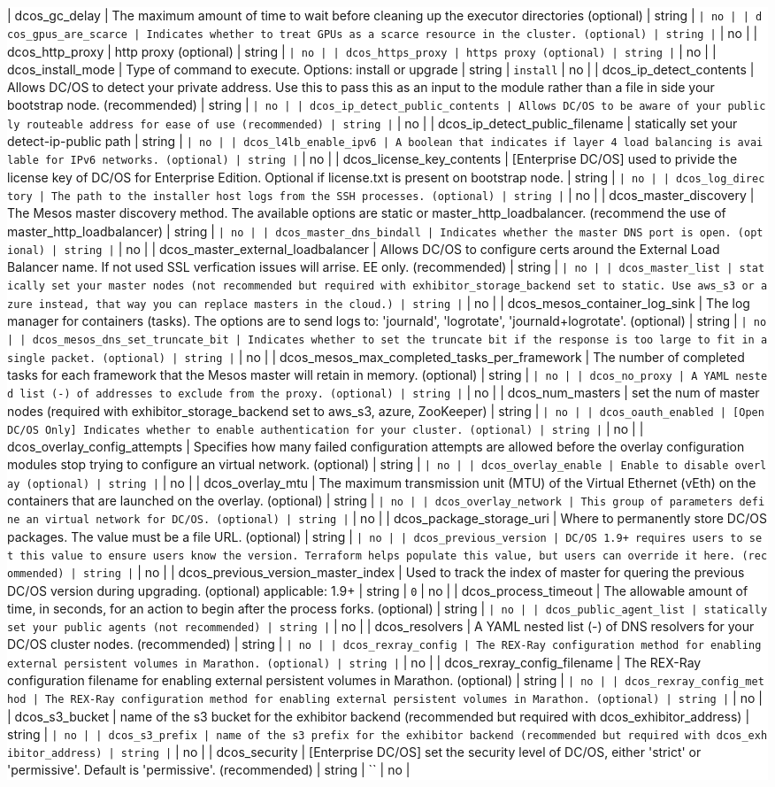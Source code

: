 | dcos_gc_delay | The maximum amount of time to wait before cleaning up the executor directories (optional) | string | `` | no |
| dcos_gpus_are_scarce | Indicates whether to treat GPUs as a scarce resource in the cluster. (optional) | string | `` | no |
| dcos_http_proxy | http proxy (optional) | string | `` | no |
| dcos_https_proxy | https proxy (optional) | string | `` | no |
| dcos_install_mode | Type of command to execute. Options: install or upgrade | string | `install` | no |
| dcos_ip_detect_contents | Allows DC/OS to detect your private address. Use this to pass this as an input to the module rather than a file in side your bootstrap node. (recommended) | string | `` | no |
| dcos_ip_detect_public_contents | Allows DC/OS to be aware of your publicly routeable address for ease of use (recommended) | string | `` | no |
| dcos_ip_detect_public_filename | statically set your detect-ip-public path | string | `` | no |
| dcos_l4lb_enable_ipv6 | A boolean that indicates if layer 4 load balancing is available for IPv6 networks. (optional) | string | `` | no |
| dcos_license_key_contents | [Enterprise DC/OS] used to privide the license key of DC/OS for Enterprise Edition. Optional if license.txt is present on bootstrap node. | string | `` | no |
| dcos_log_directory | The path to the installer host logs from the SSH processes. (optional) | string | `` | no |
| dcos_master_discovery | The Mesos master discovery method. The available options are static or master_http_loadbalancer. (recommend the use of master_http_loadbalancer) | string | `` | no |
| dcos_master_dns_bindall | Indicates whether the master DNS port is open. (optional) | string | `` | no |
| dcos_master_external_loadbalancer | Allows DC/OS to configure certs around the External Load Balancer name. If not used SSL verfication issues will arrise. EE only. (recommended) | string | `` | no |
| dcos_master_list | statically set your master nodes (not recommended but required with exhibitor_storage_backend set to static. Use aws_s3 or azure instead, that way you can replace masters in the cloud.) | string | `` | no |
| dcos_mesos_container_log_sink | The log manager for containers (tasks). The options are to send logs to: 'journald', 'logrotate', 'journald+logrotate'. (optional) | string | `` | no |
| dcos_mesos_dns_set_truncate_bit | Indicates whether to set the truncate bit if the response is too large to fit in a single packet. (optional) | string | `` | no |
| dcos_mesos_max_completed_tasks_per_framework | The number of completed tasks for each framework that the Mesos master will retain in memory. (optional) | string | `` | no |
| dcos_no_proxy | A YAML nested list (-) of addresses to exclude from the proxy. (optional) | string | `` | no |
| dcos_num_masters | set the num of master nodes (required with exhibitor_storage_backend set to aws_s3, azure, ZooKeeper) | string | `` | no |
| dcos_oauth_enabled | [Open DC/OS Only] Indicates whether to enable authentication for your cluster. (optional) | string | `` | no |
| dcos_overlay_config_attempts | Specifies how many failed configuration attempts are allowed before the overlay configuration modules stop trying to configure an virtual network. (optional) | string | `` | no |
| dcos_overlay_enable | Enable to disable overlay (optional) | string | `` | no |
| dcos_overlay_mtu | The maximum transmission unit (MTU) of the Virtual Ethernet (vEth) on the containers that are launched on the overlay. (optional) | string | `` | no |
| dcos_overlay_network | This group of parameters define an virtual network for DC/OS. (optional) | string | `` | no |
| dcos_package_storage_uri | Where to permanently store DC/OS packages. The value must be a file URL. (optional) | string | `` | no |
| dcos_previous_version | DC/OS 1.9+ requires users to set this value to ensure users know the version. Terraform helps populate this value, but users can override it here. (recommended) | string | `` | no |
| dcos_previous_version_master_index | Used to track the index of master for quering the previous DC/OS version during upgrading. (optional) applicable: 1.9+ | string | `0` | no |
| dcos_process_timeout | The allowable amount of time, in seconds, for an action to begin after the process forks. (optional) | string | `` | no |
| dcos_public_agent_list | statically set your public agents (not recommended) | string | `` | no |
| dcos_resolvers | A YAML nested list (-) of DNS resolvers for your DC/OS cluster nodes. (recommended) | string | `` | no |
| dcos_rexray_config | The REX-Ray configuration method for enabling external persistent volumes in Marathon. (optional) | string | `` | no |
| dcos_rexray_config_filename | The REX-Ray configuration filename for enabling external persistent volumes in Marathon. (optional) | string | `` | no |
| dcos_rexray_config_method | The REX-Ray configuration method for enabling external persistent volumes in Marathon. (optional) | string | `` | no |
| dcos_s3_bucket | name of the s3 bucket for the exhibitor backend (recommended but required with dcos_exhibitor_address) | string | `` | no |
| dcos_s3_prefix | name of the s3 prefix for the exhibitor backend (recommended but required with dcos_exhibitor_address) | string | `` | no |
| dcos_security | [Enterprise DC/OS] set the security level of DC/OS, either 'strict' or 'permissive'. Default is 'permissive'. (recommended) | string | `` | no |